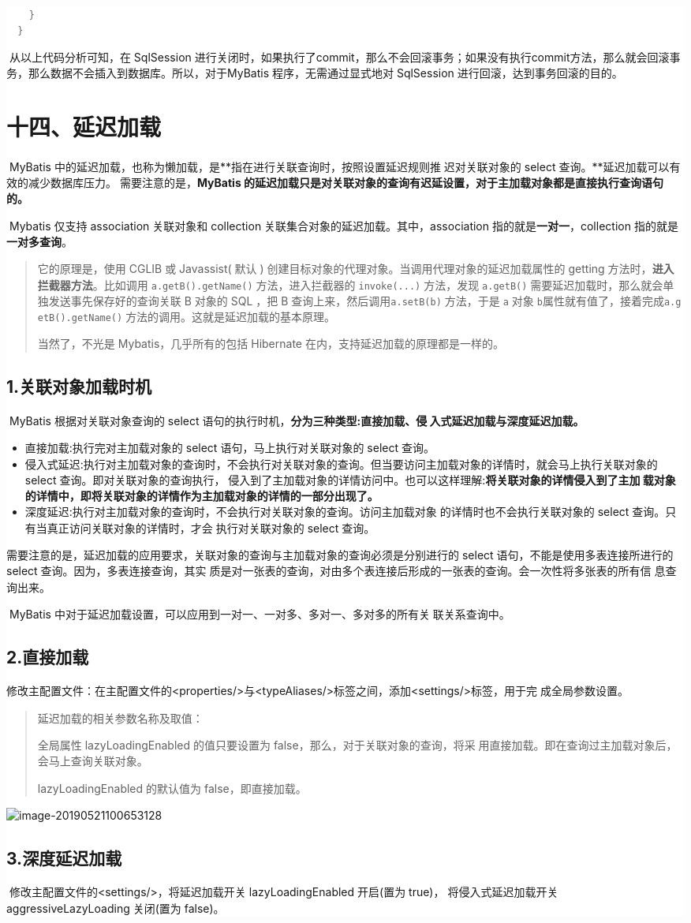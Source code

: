 ```java
    }
  }
```

​	从以上代码分析可知，在 SqlSession 进行关闭时，如果执行了commit，那么不会回滚事务；如果没有执行commit方法，那么就会回滚事务，那么数据不会插入到数据库。所以，对于MyBatis 程序，无需通过显式地对 SqlSession 进行回滚，达到事务回滚的目的。

# 十四、延迟加载

​	MyBatis 中的延迟加载，也称为懒加载，是**指在进行关联查询时，按照设置延迟规则推 迟对关联对象的 select 查询。**延迟加载可以有效的减少数据库压力。 需要注意的是，**MyBatis 的延迟加载只是对关联对象的查询有迟延设置，对于主加载对象都是直接执行查询语句的。**

​	Mybatis 仅支持 association 关联对象和 collection 关联集合对象的延迟加载。其中，association 指的就是**一对一**，collection 指的就是**一对多查询**。

> 它的原理是，使用 CGLIB 或 Javassist( 默认 ) 创建目标对象的代理对象。当调用代理对象的延迟加载属性的 getting 方法时，**进入拦截器方法**。比如调用 `a.getB().getName()` 方法，进入拦截器的 `invoke(...)` 方法，发现 `a.getB()` 需要延迟加载时，那么就会单独发送事先保存好的查询关联 B 对象的 SQL ，把 B 查询上来，然后调用`a.setB(b)` 方法，于是 `a` 对象 `b`属性就有值了，接着完成`a.getB().getName()` 方法的调用。这就是延迟加载的基本原理。
>
> 当然了，不光是 Mybatis，几乎所有的包括 Hibernate 在内，支持延迟加载的原理都是一样的。

## 1.关联对象加载时机 

​	MyBatis 根据对关联对象查询的 select 语句的执行时机，**分为三种类型:直接加载、侵 入式延迟加载与深度延迟加载。**

- 直接加载:执行完对主加载对象的 select 语句，马上执行对关联对象的 select 查询。 
- 侵入式延迟:执行对主加载对象的查询时，不会执行对关联对象的查询。但当要访问主加载对象的详情时，就会马上执行关联对象的 select 查询。即对关联对象的查询执行， 侵入到了主加载对象的详情访问中。也可以这样理解:**将关联对象的详情侵入到了主加 载对象的详情中，即将关联对象的详情作为主加载对象的详情的一部分出现了。** 
- 深度延迟:执行对主加载对象的查询时，不会执行对关联对象的查询。访问主加载对象 的详情时也不会执行关联对象的 select 查询。只有当真正访问关联对象的详情时，才会 执行对关联对象的 select 查询。 

需要注意的是，延迟加载的应用要求，关联对象的查询与主加载对象的查询必须是分别进行的 select 语句，不能是使用多表连接所进行的 select 查询。因为，多表连接查询，其实 质是对一张表的查询，对由多个表连接后形成的一张表的查询。会一次性将多张表的所有信 息查询出来。 

​	MyBatis 中对于延迟加载设置，可以应用到一对一、一对多、多对一、多对多的所有关 联关系查询中。  

## 2.直接加载

 修改主配置文件：在主配置文件的\<properties/>与\<typeAliases/>标签之间，添加\<settings/>标签，用于完 成全局参数设置。 

> 延迟加载的相关参数名称及取值：
>
> 全局属性 lazyLoadingEnabled 的值只要设置为 false，那么，对于关联对象的查询，将采 用直接加载。即在查询过主加载对象后，会马上查询关联对象。 
>
> lazyLoadingEnabled 的默认值为 false，即直接加载。 

![image-20190521100653128](https://learningpics.oss-cn-shenzhen.aliyuncs.com/images/image-20190521100653128.png)

## 3.深度延迟加载

​	 修改主配置文件的\<settings/>，将延迟加载开关 lazyLoadingEnabled 开启(置为 true)， 将侵入式延迟加载开关 aggressiveLazyLoading 关闭(置为 false)。 
